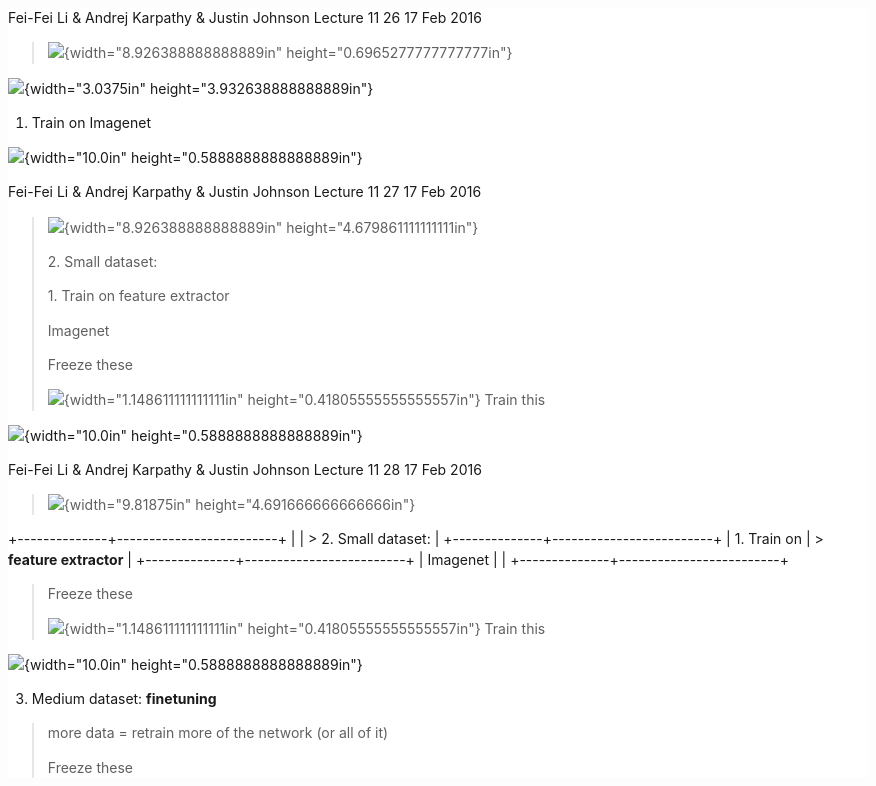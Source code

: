 Fei-Fei Li & Andrej Karpathy & Justin Johnson Lecture 11 26 17 Feb 2016

> ![](media/image73.jpeg){width="8.926388888888889in"
> height="0.6965277777777777in"}

![](media/image74.jpeg){width="3.0375in" height="3.932638888888889in"}

1.  Train on Imagenet

![](media/image75.jpeg){width="10.0in" height="0.5888888888888889in"}

Fei-Fei Li & Andrej Karpathy & Justin Johnson Lecture 11 27 17 Feb 2016

> ![](media/image76.jpeg){width="8.926388888888889in"
> height="4.679861111111111in"}
>
> 2\. Small dataset:
>
> 1\. Train on feature extractor
>
> Imagenet
>
> Freeze these
>
> ![](media/image77.jpeg){width="1.148611111111111in"
> height="0.41805555555555557in"} Train this

![](media/image79.jpeg){width="10.0in" height="0.5888888888888889in"}

Fei-Fei Li & Andrej Karpathy & Justin Johnson Lecture 11 28 17 Feb 2016

> ![](media/image81.jpeg){width="9.81875in"
> height="4.691666666666666in"}

+--------------+-------------------------+
|              | > 2\. Small dataset:    |
+--------------+-------------------------+
| 1\. Train on | > **feature extractor** |
+--------------+-------------------------+
| Imagenet     |                         |
+--------------+-------------------------+

> Freeze these
>
> ![](media/image82.jpeg){width="1.148611111111111in"
> height="0.41805555555555557in"} Train this

![](media/image84.jpeg){width="10.0in" height="0.5888888888888889in"}

3.  Medium dataset: **finetuning**

> more data = retrain more of the network (or all of it)
>
> Freeze these
